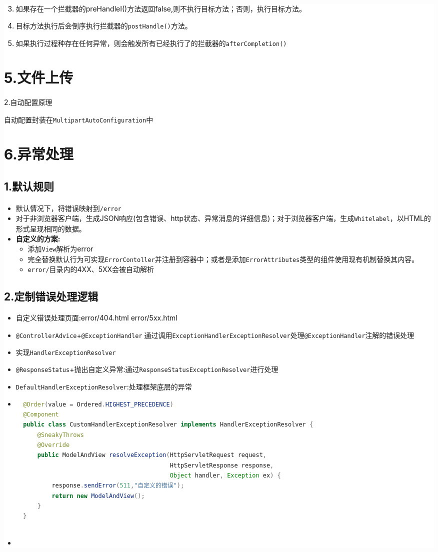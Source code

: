 3. 如果存在一个拦截器的preHandleI()方法返回false,则不执行目标方法；否则，执行目标方法。

4. 目标方法执行后会倒序执行拦截器的`postHandle()`方法。

5. 如果执行过程种存在任何异常，则会触发所有已经执行了的拦截器的`afterCompletion()`

# 5.文件上传

2.自动配置原理

自动配置封装在`MultipartAutoConfiguration`中

# 6.异常处理

## 1.默认规则

- 默认情况下，将错误映射到`/error`
- 对于非浏览器客户端，生成JSON响应(包含错误、http状态、异常消息的详细信息)；对于浏览器客户端，生成`Whitelabel`，以HTML的形式呈现相同的数据。
- **自定义的方案:**
	- 添加`View`解析为error
	- 完全替换默认行为可实现`ErrorContoller`并注册到容器中；或者是添加`ErrorAttributes`类型的组件使用现有机制替换其内容。
	- `error/`目录内的4XX、5XX会被自动解析

## 2.定制错误处理逻辑

- 自定义错误处理页面:error/404.html error/5xx.html

- `@ControllerAdvice`+`@ExceptionHandler` 通过调用`ExceptionHandlerExceptionResolver`处理`@ExceptionHandler`注解的错误处理

- 实现`HandlerExceptionResolver`

- `@ResponseStatus`+抛出自定义异常:通过`ResponseStatusExceptionResolver`进行处理

- `DefaultHandlerExceptionResolver`:处理框架底层的异常

- ```java
	@Order(value = Ordered.HIGHEST_PRECEDENCE)
	@Component
	public class CustomHandlerExceptionResolver implements HandlerExceptionResolver {
	    @SneakyThrows
	    @Override
	    public ModelAndView resolveException(HttpServletRequest request,
	                                         HttpServletResponse response,
	                                         Object handler, Exception ex) {
	        response.sendError(511,"自定义的错误");
	        return new ModelAndView();
	    }
	}
	
	```

- 
